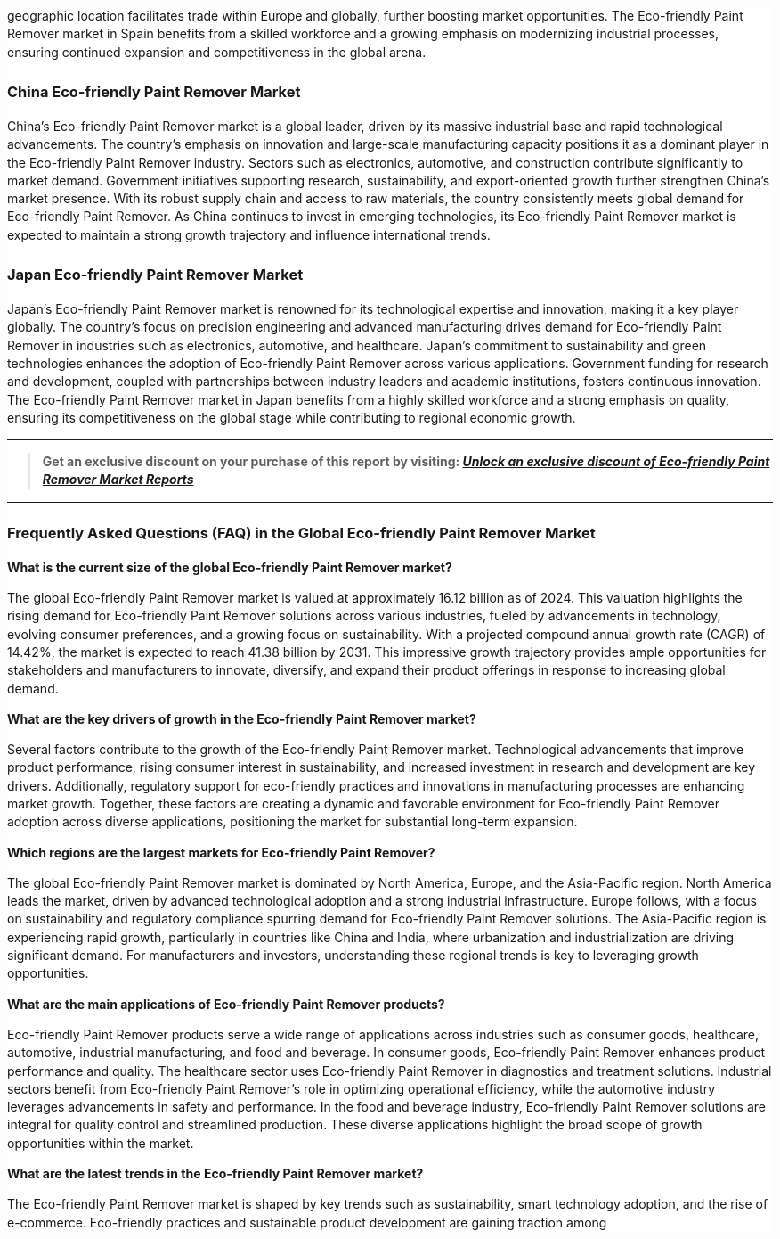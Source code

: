 geographic location facilitates trade within Europe and globally, further boosting market opportunities. The Eco-friendly Paint Remover market in Spain benefits from a skilled workforce and a growing emphasis on modernizing industrial processes, ensuring continued expansion and competitiveness in the global arena.</p><h3>China Eco-friendly Paint Remover Market</h3><p>China&rsquo;s Eco-friendly Paint Remover market is a global leader, driven by its massive industrial base and rapid technological advancements. The country&rsquo;s emphasis on innovation and large-scale manufacturing capacity positions it as a dominant player in the Eco-friendly Paint Remover industry. Sectors such as electronics, automotive, and construction contribute significantly to market demand. Government initiatives supporting research, sustainability, and export-oriented growth further strengthen China&rsquo;s market presence. With its robust supply chain and access to raw materials, the country consistently meets global demand for Eco-friendly Paint Remover. As China continues to invest in emerging technologies, its Eco-friendly Paint Remover market is expected to maintain a strong growth trajectory and influence international trends.</p><h3>Japan Eco-friendly Paint Remover Market</h3><p>Japan&rsquo;s Eco-friendly Paint Remover market is renowned for its technological expertise and innovation, making it a key player globally. The country&rsquo;s focus on precision engineering and advanced manufacturing drives demand for Eco-friendly Paint Remover in industries such as electronics, automotive, and healthcare. Japan&rsquo;s commitment to sustainability and green technologies enhances the adoption of Eco-friendly Paint Remover across various applications. Government funding for research and development, coupled with partnerships between industry leaders and academic institutions, fosters continuous innovation. The Eco-friendly Paint Remover market in Japan benefits from a highly skilled workforce and a strong emphasis on quality, ensuring its competitiveness on the global stage while contributing to regional economic growth.</p><hr /><blockquote><p><strong>Get an exclusive discount on your purchase of this report by visiting: <em><a href="://marketresearchpulse.com/ask-for-discount/127396?utm_source=Github&amp;utm_medium=0114">Unlock an exclusive discount of Eco-friendly Paint Remover Market Reports</a></em>&nbsp;</strong></p></blockquote><hr /><h3>Frequently Asked Questions (FAQ) in the Global Eco-friendly Paint Remover Market</h3><p><strong>What is the current size of the global Eco-friendly Paint Remover market?</strong></p><p>The global Eco-friendly Paint Remover market is valued at approximately 16.12 billion as of 2024. This valuation highlights the rising demand for Eco-friendly Paint Remover solutions across various industries, fueled by advancements in technology, evolving consumer preferences, and a growing focus on sustainability. With a projected compound annual growth rate (CAGR) of 14.42%, the market is expected to reach 41.38 billion by 2031. This impressive growth trajectory provides ample opportunities for stakeholders and manufacturers to innovate, diversify, and expand their product offerings in response to increasing global demand.</p><p><strong>What are the key drivers of growth in the Eco-friendly Paint Remover market?</strong></p><p>Several factors contribute to the growth of the Eco-friendly Paint Remover market. Technological advancements that improve product performance, rising consumer interest in sustainability, and increased investment in research and development are key drivers. Additionally, regulatory support for eco-friendly practices and innovations in manufacturing processes are enhancing market growth. Together, these factors are creating a dynamic and favorable environment for Eco-friendly Paint Remover adoption across diverse applications, positioning the market for substantial long-term expansion.</p><p><strong>Which regions are the largest markets for Eco-friendly Paint Remover?</strong></p><p>The global Eco-friendly Paint Remover market is dominated by North America, Europe, and the Asia-Pacific region. North America leads the market, driven by advanced technological adoption and a strong industrial infrastructure. Europe follows, with a focus on sustainability and regulatory compliance spurring demand for Eco-friendly Paint Remover solutions. The Asia-Pacific region is experiencing rapid growth, particularly in countries like China and India, where urbanization and industrialization are driving significant demand. For manufacturers and investors, understanding these regional trends is key to leveraging growth opportunities.</p><p><strong>What are the main applications of Eco-friendly Paint Remover products?</strong></p><p>Eco-friendly Paint Remover products serve a wide range of applications across industries such as consumer goods, healthcare, automotive, industrial manufacturing, and food and beverage. In consumer goods, Eco-friendly Paint Remover enhances product performance and quality. The healthcare sector uses Eco-friendly Paint Remover in diagnostics and treatment solutions. Industrial sectors benefit from Eco-friendly Paint Remover&rsquo;s role in optimizing operational efficiency, while the automotive industry leverages advancements in safety and performance. In the food and beverage industry, Eco-friendly Paint Remover solutions are integral for quality control and streamlined production. These diverse applications highlight the broad scope of growth opportunities within the market.</p><p><strong>What are the latest trends in the Eco-friendly Paint Remover market?</strong></p><p>The Eco-friendly Paint Remover market is shaped by key trends such as sustainability, smart technology adoption, and the rise of e-commerce. Eco-friendly practices and sustainable product development are gaining traction among